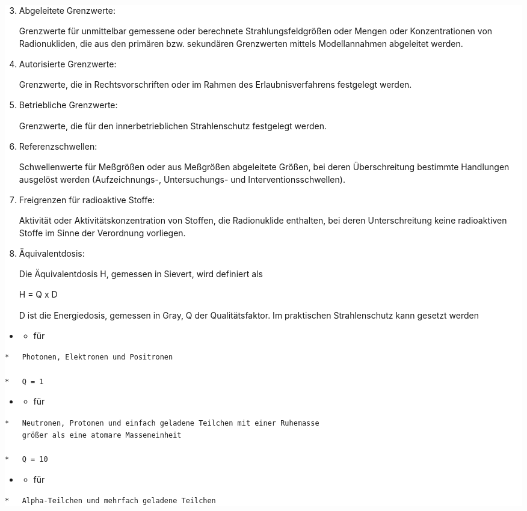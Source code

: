 3.  Abgeleitete Grenzwerte:

    Grenzwerte für unmittelbar gemessene oder berechnete
    Strahlungsfeldgrößen oder Mengen oder Konzentrationen von
    Radionukliden, die aus den primären bzw. sekundären Grenzwerten
    mittels Modellannahmen abgeleitet werden.


4.  Autorisierte Grenzwerte:

    Grenzwerte, die in Rechtsvorschriften oder im Rahmen des
    Erlaubnisverfahrens festgelegt werden.


5.  Betriebliche Grenzwerte:

    Grenzwerte, die für den innerbetrieblichen Strahlenschutz festgelegt
    werden.


6.  Referenzschwellen:

    Schwellenwerte für Meßgrößen oder aus Meßgrößen abgeleitete Größen,
    bei deren Überschreitung bestimmte Handlungen ausgelöst werden
    (Aufzeichnungs-, Untersuchungs- und Interventionsschwellen).


7.  Freigrenzen für radioaktive Stoffe:

    Aktivität oder Aktivitätskonzentration von Stoffen, die Radionuklide
    enthalten, bei deren Unterschreitung keine radioaktiven Stoffe im
    Sinne der Verordnung vorliegen.


8.  Äquivalentdosis:

    Die Äquivalentdosis H, gemessen in Sievert, wird definiert als

    H = Q x D

    D ist die Energiedosis, gemessen in Gray, Q der Qualitätsfaktor. Im
    praktischen Strahlenschutz kann gesetzt werden




*    *   für

    *   Photonen, Elektronen und Positronen

    *   Q = 1


*    *   für

    *   Neutronen, Protonen und einfach geladene Teilchen mit einer Ruhemasse
        größer als eine atomare Masseneinheit

    *   Q = 10


*    *   für

    *   Alpha-Teilchen und mehrfach geladene Teilchen
